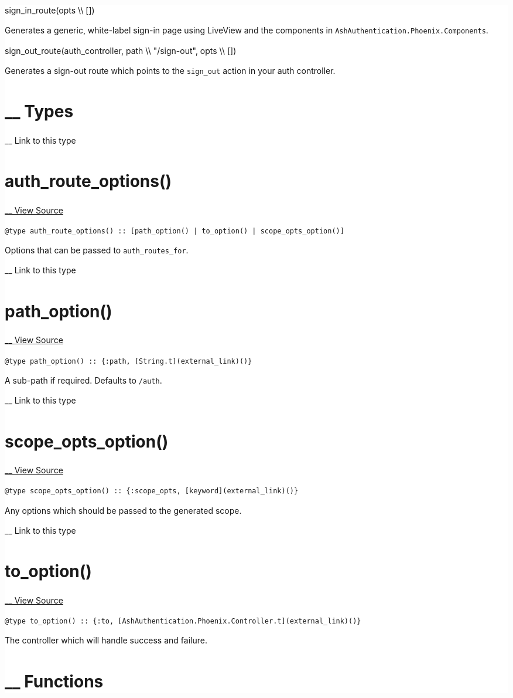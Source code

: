 sign_in_route(opts \\\ [])

Generates a generic, white-label sign-in page using LiveView and the components in `AshAuthentication.Phoenix.Components`.

sign_out_route(auth_controller, path \\\ "/sign-out", opts \\\ [])

Generates a sign-out route which points to the `sign_out` action in your auth controller.

#  __ Types

__ Link to this type

# auth_route_options()

[ __ View Source ](external_link)
    
    
    @type auth_route_options() :: [path_option() | to_option() | scope_opts_option()]

Options that can be passed to `auth_routes_for`.

__ Link to this type

# path_option()

[ __ View Source ](external_link)
    
    
    @type path_option() :: {:path, [String.t](external_link)()}

A sub-path if required. Defaults to `/auth`.

__ Link to this type

# scope_opts_option()

[ __ View Source ](external_link)
    
    
    @type scope_opts_option() :: {:scope_opts, [keyword](external_link)()}

Any options which should be passed to the generated scope.

__ Link to this type

# to_option()

[ __ View Source ](external_link)
    
    
    @type to_option() :: {:to, [AshAuthentication.Phoenix.Controller.t](external_link)()}

The controller which will handle success and failure.

#  __ Functions
